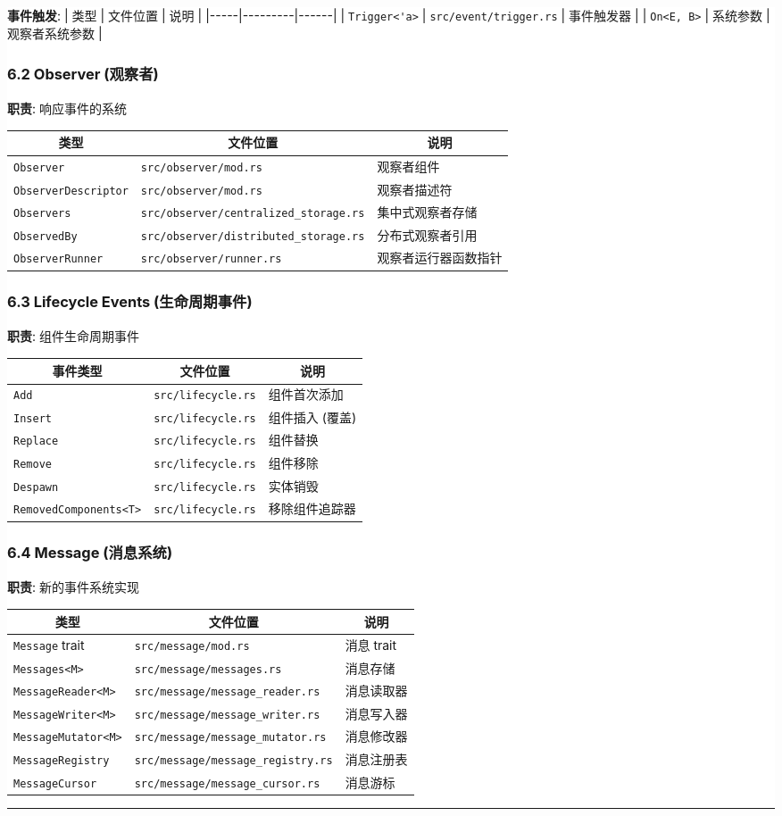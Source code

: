 **事件触发**:
| 类型 | 文件位置 | 说明 |
|-----|---------|------|
| `Trigger<'a>` | `src/event/trigger.rs` | 事件触发器 |
| `On<E, B>` | 系统参数 | 观察者系统参数 |

### 6.2 Observer (观察者)
**职责**: 响应事件的系统

| 类型 | 文件位置 | 说明 |
|-----|---------|------|
| `Observer` | `src/observer/mod.rs` | 观察者组件 |
| `ObserverDescriptor` | `src/observer/mod.rs` | 观察者描述符 |
| `Observers` | `src/observer/centralized_storage.rs` | 集中式观察者存储 |
| `ObservedBy` | `src/observer/distributed_storage.rs` | 分布式观察者引用 |
| `ObserverRunner` | `src/observer/runner.rs` | 观察者运行器函数指针 |

### 6.3 Lifecycle Events (生命周期事件)
**职责**: 组件生命周期事件

| 事件类型 | 文件位置 | 说明 |
|---------|---------|------|
| `Add` | `src/lifecycle.rs` | 组件首次添加 |
| `Insert` | `src/lifecycle.rs` | 组件插入 (覆盖) |
| `Replace` | `src/lifecycle.rs` | 组件替换 |
| `Remove` | `src/lifecycle.rs` | 组件移除 |
| `Despawn` | `src/lifecycle.rs` | 实体销毁 |
| `RemovedComponents<T>` | `src/lifecycle.rs` | 移除组件追踪器 |

### 6.4 Message (消息系统)
**职责**: 新的事件系统实现

| 类型 | 文件位置 | 说明 |
|-----|---------|------|
| `Message` trait | `src/message/mod.rs` | 消息 trait |
| `Messages<M>` | `src/message/messages.rs` | 消息存储 |
| `MessageReader<M>` | `src/message/message_reader.rs` | 消息读取器 |
| `MessageWriter<M>` | `src/message/message_writer.rs` | 消息写入器 |
| `MessageMutator<M>` | `src/message/message_mutator.rs` | 消息修改器 |
| `MessageRegistry` | `src/message/message_registry.rs` | 消息注册表 |
| `MessageCursor` | `src/message/message_cursor.rs` | 消息游标 |

---